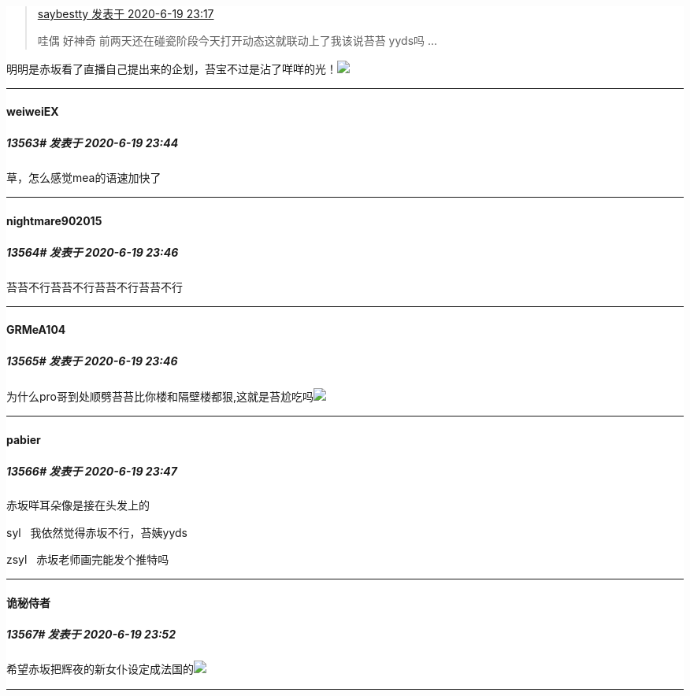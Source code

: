 
<blockquote><a href="httphttps://bbs.saraba1st.com/2b/forum.php?mod=redirect&amp;goto=findpost&amp;pid=47869661&amp;ptid=1929631" target="_blank">saybestty 发表于 2020-6-19 23:17</a>

哇偶 好神奇 前两天还在碰瓷阶段今天打开动态这就联动上了我该说苔苔 yyds吗 ...</blockquote>
明明是赤坂看了直播自己提出来的企划，苔宝不过是沾了咩咩的光！<img src="https://static.saraba1st.com/image/smiley/face2017/049.png" referrerpolicy="no-referrer">


-----

####  weiweiEX  
##### 13563#       发表于 2020-6-19 23:44


草，怎么感觉mea的语速加快了


-----

####  nightmare902015  
##### 13564#       发表于 2020-6-19 23:46


苔苔不行苔苔不行苔苔不行苔苔不行


-----

####  GRMeA104  
##### 13565#       发表于 2020-6-19 23:46


为什么pro哥到处顺劈苔苔比你楼和隔壁楼都狠,这就是苔尬吃吗<img src="https://static.saraba1st.com/image/smiley/face2017/169.gif" referrerpolicy="no-referrer">


-----

####  pabier  
##### 13566#       发表于 2020-6-19 23:47


赤坂咩耳朵像是接在头发上的

syl   我依然觉得赤坂不行，苔姨yyds

zsyl   赤坂老师画完能发个推特吗


-----

####  诡秘侍者  
##### 13567#       发表于 2020-6-19 23:52


希望赤坂把辉夜的新女仆设定成法国的<img src="https://static.saraba1st.com/image/smiley/face2017/075.png" referrerpolicy="no-referrer">


-----
